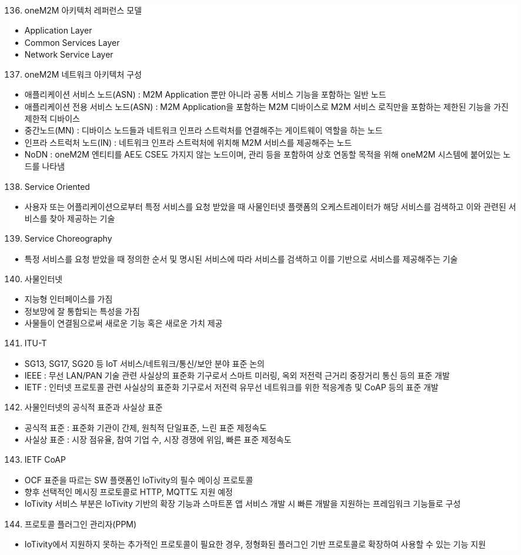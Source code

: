 

136. oneM2M 아키텍처 레퍼런스 모델

- Application Layer
- Common Services Layer
- Network Service Layer



137. oneM2M 네트워크 아키텍처 구성

- 애플리케이션 서비스 노드(ASN) : M2M Application 뿐만 아니라 공통 서비스 기능을 포함하는 일반 노드
- 애플리케이션 전용 서비스 노드(ASN) : M2M Application을 포함하는 M2M 디바이스로 M2M 서비스 로직만을 포함하는 제한된 기능을 가진 제한적 디바이스
- 중간노드(MN) : 디바이스 노드들과 네트워크 인프라 스트럭처를 연결해주는 게이트웨이 역할을 하는 노드
- 인프라 스트럭처 노드(IN) : 네트워크 인프라 스트럭처에 위치해 M2M 서비스를 제공해주는 노드
- NoDN : oneM2M 엔티티를 AE도 CSE도 가지지 않는 노드이며, 관리 등을 포함하여 상호 연동할 목적을 위해 oneM2M 시스템에 붙어있는 노드를 나타냄



138. Service Oriented

- 사용자 또는 어플리케이션으로부터 특정 서비스를 요청 받았을 때 사물인터넷 플랫폼의 오케스트레이터가 해당 서비스를 검색하고 이와 관련된 서비스를 찾아 제공하는 기술



139. Service Choreography

- 특정 서비스를 요청 받았을 때 정의한 순서 및 명시된 서비스에 따라 서비스를 검색하고 이를 기반으로 서비스를 제공해주는 기술



140. 사물인터넷

- 지능형 인터페이스를 가짐
- 정보망에 잘 통합되는 특성을 가짐
- 사물들이 연결됨으로써 새로운 기능 혹은 새로운 가치 제공



141. ITU-T

- SG13, SG17, SG20 등 IoT 서비스/네트워크/통신/보안 분야 표준 논의
- IEEE : 무선 LAN/PAN 기술 관련 사실상의 표준화 기구로서 스마트 미러링, 옥외 저전력 근거리 중장거리 통신 등의 표준 개발
- IETF : 인터넷 프로토콜 관련 사실상의 표준화 기구로서 저전력 유무선 네트워크를 위한 적응계층 및 CoAP 등의 표준 개발



142. 사물인터넷의 공식적 표준과 사실상 표준

- 공식적 표준 : 표준화 기관이 간제, 원칙적 단일표준, 느린 표준 제정속도
- 사실상 표준 : 시장 점유율, 참여 기업 수, 시장 경쟁에 위임, 빠른 표준 제정속도



143. IETF CoAP

- OCF 표준을 따르는 SW 플랫폼인 IoTivity의 필수 메이싱 프로토콜
- 향후 선택적인 메시징 프로토콜로 HTTP, MQTT도 지원 예정
- IoTivity 서비스 부분은 IoTivity 기반의 확장 기능과 스마트폰 앱 서비스 개발 시 빠른 개발을 지원하는 프레임워크 기능들로 구성



144. 프로토콜 플러그인 관리자(PPM)

- IoTivity에서 지원하지 못하는 추가적인 프로토콜이 필요한 경우, 정형화된 플러그인 기반 프로토콜로 확장하여 사용할 수 있는 기능 지원
